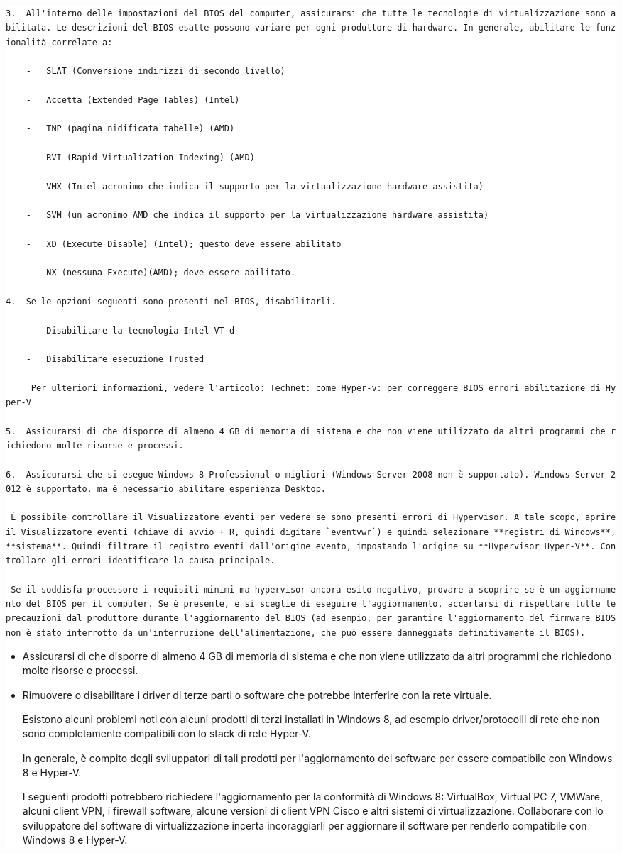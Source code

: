     3.  All'interno delle impostazioni del BIOS del computer, assicurarsi che tutte le tecnologie di virtualizzazione sono abilitata. Le descrizioni del BIOS esatte possono variare per ogni produttore di hardware. In generale, abilitare le funzionalità correlate a:  
  
        -   SLAT (Conversione indirizzi di secondo livello)  
  
        -   Accetta (Extended Page Tables) (Intel)  
  
        -   TNP (pagina nidificata tabelle) (AMD)  
  
        -   RVI (Rapid Virtualization Indexing) (AMD)  
  
        -   VMX (Intel acronimo che indica il supporto per la virtualizzazione hardware assistita)  
  
        -   SVM (un acronimo AMD che indica il supporto per la virtualizzazione hardware assistita)  
  
        -   XD (Execute Disable) (Intel); questo deve essere abilitato  
  
        -   NX (nessuna Execute)(AMD); deve essere abilitato.  
  
    4.  Se le opzioni seguenti sono presenti nel BIOS, disabilitarli.  
  
        -   Disabilitare la tecnologia Intel VT-d  
  
        -   Disabilitare esecuzione Trusted  
  
         Per ulteriori informazioni, vedere l'articolo: Technet: come Hyper-v: per correggere BIOS errori abilitazione di Hyper-V  
  
    5.  Assicurarsi di che disporre di almeno 4 GB di memoria di sistema e che non viene utilizzato da altri programmi che richiedono molte risorse e processi.  
  
    6.  Assicurarsi che si esegue Windows 8 Professional o migliori (Windows Server 2008 non è supportato). Windows Server 2012 è supportato, ma è necessario abilitare esperienza Desktop.  
  
     È possibile controllare il Visualizzatore eventi per vedere se sono presenti errori di Hypervisor. A tale scopo, aprire il Visualizzatore eventi (chiave di avvio + R, quindi digitare `eventvwr`) e quindi selezionare **registri di Windows**, **sistema**. Quindi filtrare il registro eventi dall'origine evento, impostando l'origine su **Hypervisor Hyper-V**. Controllare gli errori identificare la causa principale.  
  
     Se il soddisfa processore i requisiti minimi ma hypervisor ancora esito negativo, provare a scoprire se è un aggiornamento del BIOS per il computer. Se è presente, e si sceglie di eseguire l'aggiornamento, accertarsi di rispettare tutte le precauzioni dal produttore durante l'aggiornamento del BIOS (ad esempio, per garantire l'aggiornamento del firmware BIOS non è stato interrotto da un'interruzione dell'alimentazione, che può essere danneggiata definitivamente il BIOS).  
  
-   Assicurarsi di che disporre di almeno 4 GB di memoria di sistema e che non viene utilizzato da altri programmi che richiedono molte risorse e processi.  
  
-   Rimuovere o disabilitare i driver di terze parti o software che potrebbe interferire con la rete virtuale.  
  
     Esistono alcuni problemi noti con alcuni prodotti di terzi installati in Windows 8, ad esempio driver/protocolli di rete che non sono completamente compatibili con lo stack di rete Hyper-V.  
  
     In generale, è compito degli sviluppatori di tali prodotti per l'aggiornamento del software per essere compatibile con Windows 8 e Hyper-V.  
  
     I seguenti prodotti potrebbero richiedere l'aggiornamento per la conformità di Windows 8: VirtualBox, Virtual PC 7, VMWare, alcuni client VPN, i firewall software, alcune versioni di client VPN Cisco e altri sistemi di virtualizzazione. Collaborare con lo sviluppatore del software di virtualizzazione incerta incoraggiarli per aggiornare il software per renderlo compatibile con Windows 8 e Hyper-V.  
  